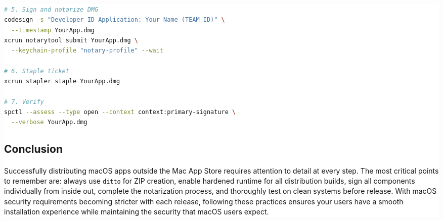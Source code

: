 ```bash
# 5. Sign and notarize DMG
codesign -s "Developer ID Application: Your Name (TEAM_ID)" \
  --timestamp YourApp.dmg
xcrun notarytool submit YourApp.dmg \
  --keychain-profile "notary-profile" --wait

# 6. Staple ticket
xcrun stapler staple YourApp.dmg

# 7. Verify
spctl --assess --type open --context context:primary-signature \
  --verbose YourApp.dmg
```

## Conclusion

Successfully distributing macOS apps outside the Mac App Store requires attention to detail at every step. The most critical points to remember are: always use `ditto` for ZIP creation, enable hardened runtime for all distribution builds, sign all components individually from inside out, complete the notarization process, and thoroughly test on clean systems before release. With macOS security requirements becoming stricter with each release, following these practices ensures your users have a smooth installation experience while maintaining the security that macOS users expect.